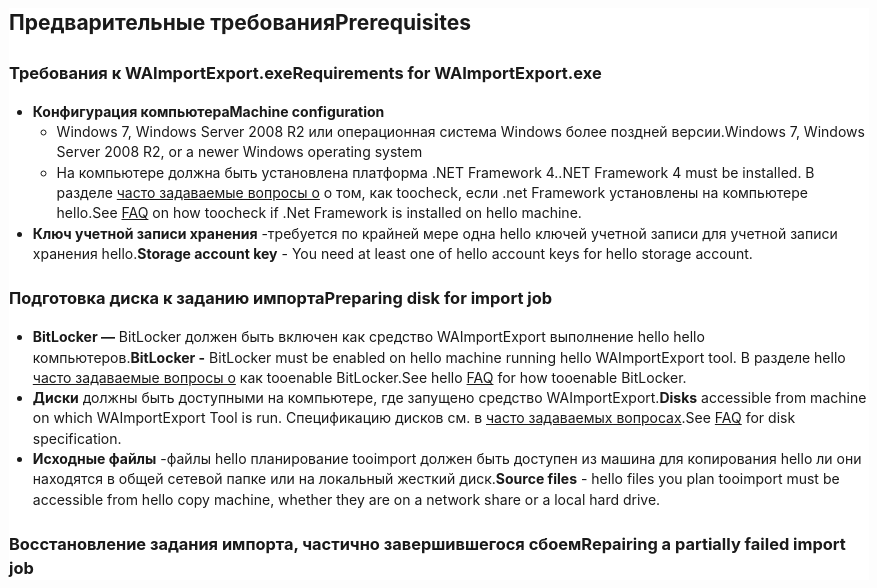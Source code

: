 ## <a name="prerequisites"></a><span data-ttu-id="d5933-109">Предварительные требования</span><span class="sxs-lookup"><span data-stu-id="d5933-109">Prerequisites</span></span>

### <a name="requirements-for-waimportexportexe"></a><span data-ttu-id="d5933-110">Требования к WAImportExport.exe</span><span class="sxs-lookup"><span data-stu-id="d5933-110">Requirements for WAImportExport.exe</span></span>

- <span data-ttu-id="d5933-111">**Конфигурация компьютера**</span><span class="sxs-lookup"><span data-stu-id="d5933-111">**Machine configuration**</span></span>
  - <span data-ttu-id="d5933-112">Windows 7, Windows Server 2008 R2 или операционная система Windows более поздней версии.</span><span class="sxs-lookup"><span data-stu-id="d5933-112">Windows 7, Windows Server 2008 R2, or a newer Windows operating system</span></span>
  - <span data-ttu-id="d5933-113">На компьютере должна быть установлена платформа .NET Framework 4.</span><span class="sxs-lookup"><span data-stu-id="d5933-113">.NET Framework 4 must be installed.</span></span> <span data-ttu-id="d5933-114">В разделе [часто задаваемые вопросы о](#faq) о том, как toocheck, если .net Framework установлены на компьютере hello.</span><span class="sxs-lookup"><span data-stu-id="d5933-114">See [FAQ](#faq) on how toocheck if .Net Framework is installed on hello machine.</span></span>
- <span data-ttu-id="d5933-115">**Ключ учетной записи хранения** -требуется по крайней мере одна hello ключей учетной записи для учетной записи хранения hello.</span><span class="sxs-lookup"><span data-stu-id="d5933-115">**Storage account key** - You need at least one of hello account keys for hello storage account.</span></span>

### <a name="preparing-disk-for-import-job"></a><span data-ttu-id="d5933-116">Подготовка диска к заданию импорта</span><span class="sxs-lookup"><span data-stu-id="d5933-116">Preparing disk for import job</span></span>

- <span data-ttu-id="d5933-117">**BitLocker —** BitLocker должен быть включен как средство WAImportExport выполнение hello hello компьютеров.</span><span class="sxs-lookup"><span data-stu-id="d5933-117">**BitLocker -** BitLocker must be enabled on hello machine running hello WAImportExport tool.</span></span> <span data-ttu-id="d5933-118">В разделе hello [часто задаваемые вопросы о](#faq) как tooenable BitLocker.</span><span class="sxs-lookup"><span data-stu-id="d5933-118">See hello [FAQ](#faq) for how tooenable BitLocker.</span></span>
- <span data-ttu-id="d5933-119">**Диски** должны быть доступными на компьютере, где запущено средство WAImportExport.</span><span class="sxs-lookup"><span data-stu-id="d5933-119">**Disks** accessible from machine on which WAImportExport Tool is run.</span></span> <span data-ttu-id="d5933-120">Спецификацию дисков см. в [часто задаваемых вопросах](#faq).</span><span class="sxs-lookup"><span data-stu-id="d5933-120">See [FAQ](#faq) for disk specification.</span></span>
- <span data-ttu-id="d5933-121">**Исходные файлы** -файлы hello планирование tooimport должен быть доступен из машина для копирования hello ли они находятся в общей сетевой папке или на локальный жесткий диск.</span><span class="sxs-lookup"><span data-stu-id="d5933-121">**Source files** - hello files you plan tooimport must be accessible from hello copy machine, whether they are on a network share or a local hard drive.</span></span>

### <a name="repairing-a-partially-failed-import-job"></a><span data-ttu-id="d5933-122">Восстановление задания импорта, частично завершившегося сбоем</span><span class="sxs-lookup"><span data-stu-id="d5933-122">Repairing a partially failed import job</span></span>
